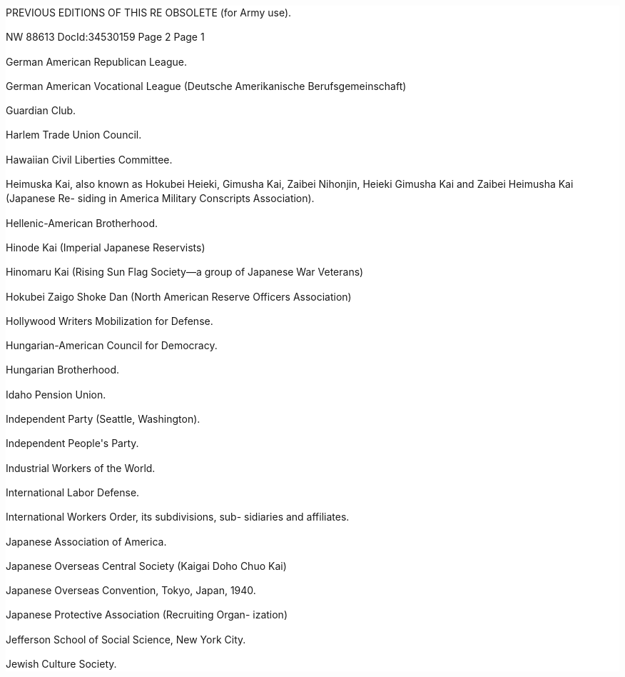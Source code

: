 PREVIOUS EDITIONS OF THIS
RE OBSOLETE (for Army use).

NW 88613 DocId:34530159 Page 2
Page 1

German American Republican League.

German American Vocational League (Deutsche
Amerikanische Berufsgemeinschaft)

Guardian Club.

Harlem Trade Union Council.

Hawaiian Civil Liberties Committee.

Heimuska Kai, also known as Hokubei Heieki,
Gimusha Kai, Zaibei Nihonjin, Heieki Gimusha Kai and Zaibei Heimusha Kai (Japanese Re-
siding in America Military Conscripts Association).

Hellenic-American Brotherhood.

Hinode Kai (Imperial Japanese Reservists)

Hinomaru Kai (Rising Sun Flag Society—a group
of Japanese War Veterans)

Hokubei Zaigo Shoke Dan (North American Reserve
Officers Association)

Hollywood Writers Mobilization for Defense.

Hungarian-American Council for Democracy.

Hungarian Brotherhood.

Idaho Pension Union.

Independent Party (Seattle, Washington).

Independent People's Party.

Industrial Workers of the World.

International Labor Defense.

International Workers Order, its subdivisions, sub-
sidiaries and affiliates.

Japanese Association of America.

Japanese Overseas Central Society (Kaigai Doho
Chuo Kai)

Japanese Overseas Convention, Tokyo, Japan, 1940.

Japanese Protective Association (Recruiting Organ-
ization)

Jefferson School of Social Science, New York City.

Jewish Culture Society.
